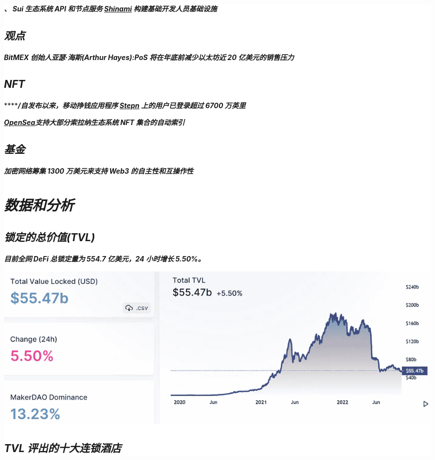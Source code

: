 *********、** Sui 生态系统 API 和节点服务 [Shinami](https://twitter.com/ShinamiCorp/status/1572629221729607683) 构建基础开发人员基础设施*******

## *****观点*****

*****BitMEX 创始人亚瑟·海斯(Arthur Hayes):PoS 将在年底前减少以太坊近 20 亿美元的销售压力*****

## *****NFT*****

*******/**自发布以来，移动挣钱应用程序 [Stepn](https://www.theblock.co/post/172123/users-logged-over-67-million-miles-on-the-move-to-earn-app-stepn-since-launch) 上的用户已登录超过 6700 万英里*****

*******[OpenSea](https://twitter.com/opensea/status/1573067266220236800)支持大部分索拉纳生态系统 NFT 集合的自动索引*******

## *******基金*******

*******加密网络筹集 1300 万美元来支持 Web3 的自主性和互操作性*******

# *******数据和分析*******

## *******锁定的总价值(TVL)*******

*******目前全网 DeFi 总锁定量为 554.7 亿美元，24 小时增长 5.50%。*******

*******![](img/bab73ea64be714d1bfc2a6e7df7e92eb.png)*******

## *******TVL 评出的十大连锁酒店*******
